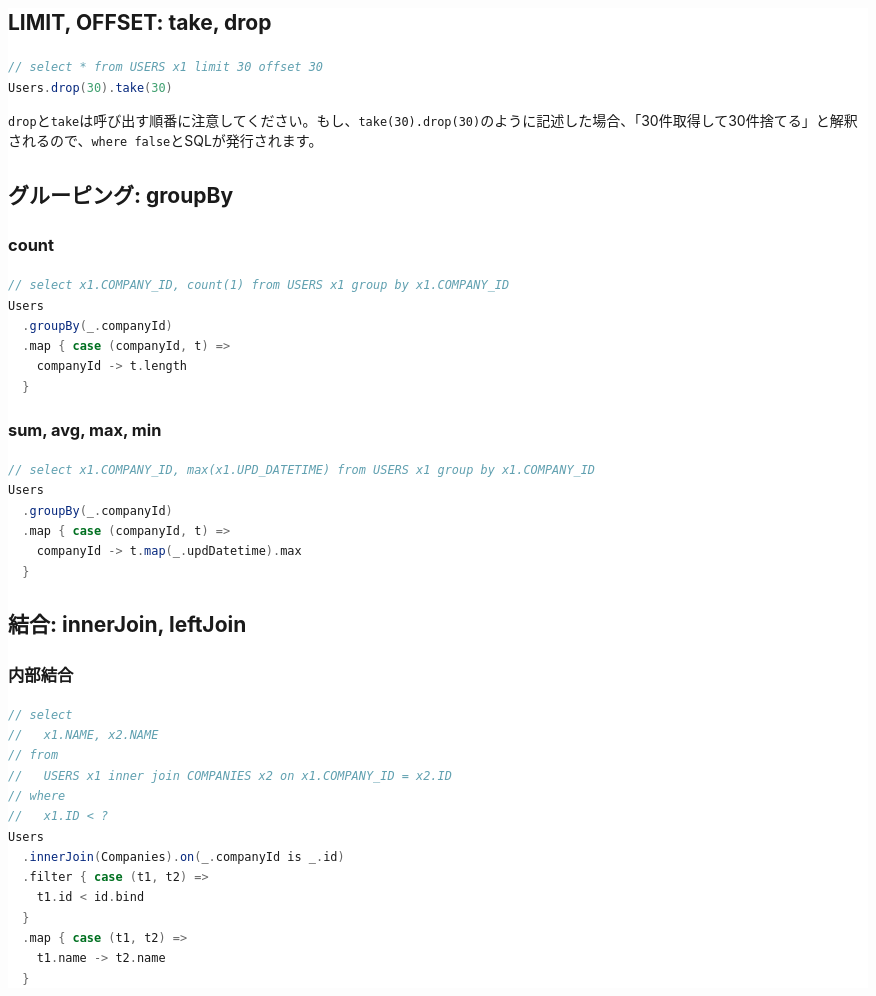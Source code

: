 ## LIMIT, OFFSET: take, drop

```scala
// select * from USERS x1 limit 30 offset 30
Users.drop(30).take(30)
```

`drop`と`take`は呼び出す順番に注意してください。もし、`take(30).drop(30)`のように記述した場合、「30件取得して30件捨てる」と解釈されるので、`where false`とSQLが発行されます。

## グルーピング: groupBy

### count

```scala
// select x1.COMPANY_ID, count(1) from USERS x1 group by x1.COMPANY_ID
Users
  .groupBy(_.companyId)
  .map { case (companyId, t) =>
    companyId -> t.length
  }
```

### sum, avg, max, min

```scala
// select x1.COMPANY_ID, max(x1.UPD_DATETIME) from USERS x1 group by x1.COMPANY_ID
Users
  .groupBy(_.companyId)
  .map { case (companyId, t) =>
    companyId -> t.map(_.updDatetime).max
  }
```

## 結合: innerJoin, leftJoin

### 内部結合

```scala
// select
//   x1.NAME, x2.NAME
// from
//   USERS x1 inner join COMPANIES x2 on x1.COMPANY_ID = x2.ID
// where
//   x1.ID < ?
Users
  .innerJoin(Companies).on(_.companyId is _.id)
  .filter { case (t1, t2) =>
    t1.id < id.bind
  }
  .map { case (t1, t2) =>
    t1.name -> t2.name
  }
```
